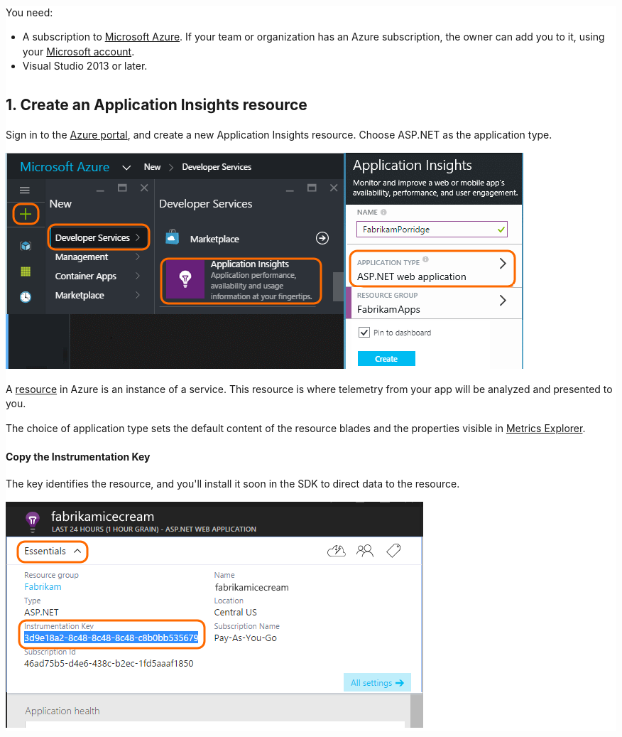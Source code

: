 
You need:

* A subscription to [Microsoft Azure](http://azure.com). If your team or organization has an Azure subscription, the owner can add you to it, using your [Microsoft account](http://live.com).
* Visual Studio 2013 or later.

## <a name="add"></a> 1. Create an Application Insights resource

Sign in to the [Azure portal][portal], and create a new Application Insights resource. Choose ASP.NET as the application type.

![Click New, Application Insights](./media/app-insights-start-monitoring-app-health-usage/01-new-asp.png)

A [resource][roles] in Azure is an instance of a service. This resource is where telemetry from your app will be analyzed and presented to you.

The choice of application type sets the default content of the resource blades and the properties visible in [Metrics Explorer][metrics].

#### Copy the Instrumentation Key

The key identifies the resource, and you'll install it soon in the SDK to direct data to the resource.

![Click Properties, select the key, and press ctrl+C](./media/app-insights-start-monitoring-app-health-usage/02-props-asp.png)


[api]: app-insights-api-custom-events-metrics.md
[apikey]: app-insights-api-custom-events-metrics.md#ikey
[availability]: app-insights-monitor-web-app-availability.md
[azure]: ../insights-perf-analytics.md
[client]: app-insights-javascript.md
[detect]: app-insights-detect-triage-diagnose.md
[diagnostic]: app-insights-diagnostic-search.md
[knowUsers]: app-insights-overview-usage.md
[metrics]: app-insights-metrics-explorer.md
[netlogs]: app-insights-asp-net-trace-logs.md
[perf]: app-insights-web-monitor-performance.md
[platforms]: app-insights-platforms.md
[portal]: http://portal.azure.com/
[qna]: app-insights-troubleshoot-faq.md
[redfield]: app-insights-monitor-performance-live-website-now.md
[roles]: app-insights-resources-roles-access-control.md
[start]: app-insights-overview.md